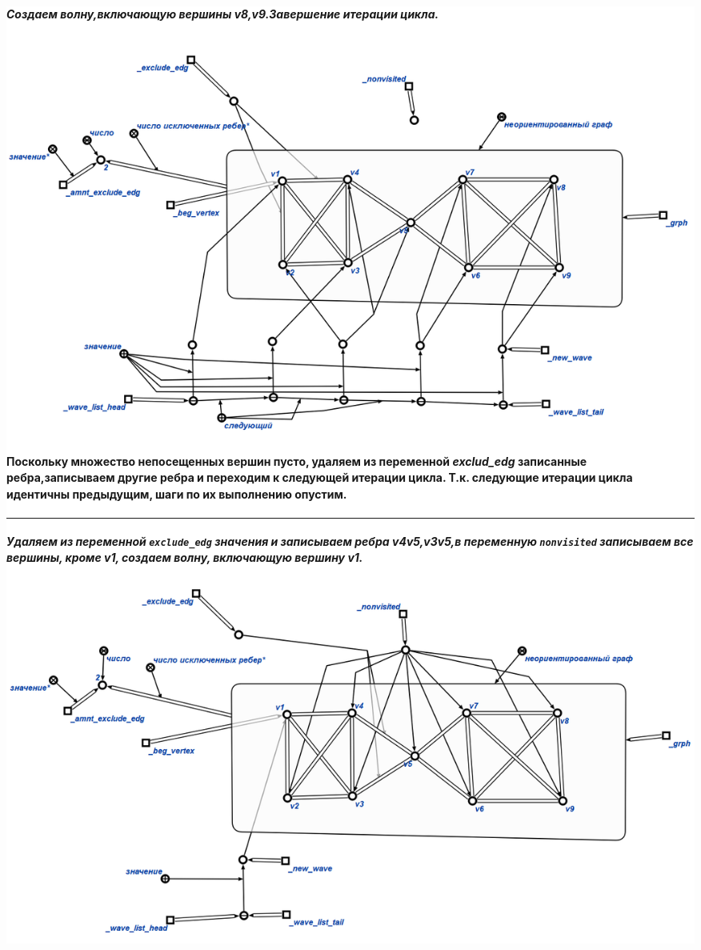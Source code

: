 ##### Создаем волну,включающую  вершины *v8*,*v9*.Завершение итерации цикла.
![image](18.png)
#### Поскольку множество непосещенных вершин пусто, удаляем из переменной *exclud_edg* записанные ребра,записываем другие ребра и переходим к следующей итерации цикла. Т.к. следующие итерации цикла идентичны предыдущим, шаги по их выполнению опустим.
***

##### Удаляем из переменной `exclude_edg` значения и записываем ребра *v4v5*,*v3v5*,в переменную `nonvisited` записываем все вершины, кроме *v1*, создаем волну, включающую вершину *v1*.
![image](19.png)